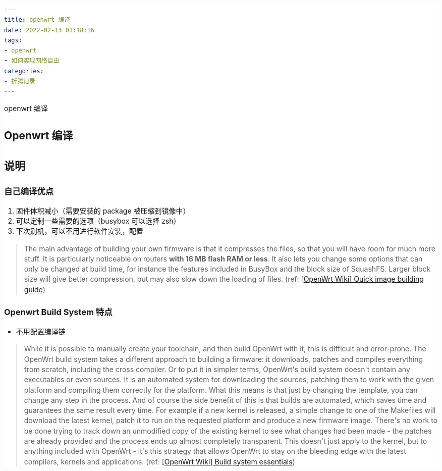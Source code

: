 ```yaml
---
title: openwrt 编译
date: 2022-02-13 01:18:16
tags:
- openwrt
- 如何实现网络自由
categories:
- 折腾记录
---
```


openwrt 编译

## Openwrt 编译

## 说明

### 自己编译优点

1. 固件体积减小（需要安装的 package 被压缩到镜像中）
2. 可以定制一些需要的选项（busybox 可以选择 zsh）
3. 下次刷机，可以不用进行软件安装，配置

> The main advantage of building your own firmware is that it compresses the files, so that you will have room for much more stuff. It is particularly noticeable on routers **with 16 MB flash RAM or less**. It also lets you change some options that can only be changed at build time, for instance the features included in BusyBox and the block size of SquashFS. Larger block size will give better compression, but may also slow down the loading of files. (ref: [[OpenWrt Wiki\] Quick image building guide](https://openwrt.org/docs/guide-user/additional-software/beginners-build-guide))

### Openwrt Build System 特点

- 不用配置编译链

> While it is possible to manually create your toolchain, and then build OpenWrt with it, this is difficult and error-prone. The OpenWrt build system takes a different approach to building a firmware: it downloads, patches and compiles everything from scratch, including the cross compiler. Or to put it in simpler terms, OpenWrt's build system doesn't contain any executables or even sources. It is an automated system for downloading the sources, patching them to work with the given platform and compiling them correctly for the platform. What this means is that just by changing the template, you can change any step in the process. And of course the side benefit of this is that builds are automated, which saves time and guarantees the same result every time.
> For example if a new kernel is released, a simple change to one of the Makefiles will download the latest kernel, patch it to run on the requested platform and produce a new firmware image. There's no work to be done trying to track down an unmodified copy of the existing kernel to see what changes had been made - the patches are already provided and the process ends up almost completely transparent. This doesn't just apply to the kernel, but to anything included with OpenWrt - it's this strategy that allows OpenWrt to stay on the bleeding edge with the latest compilers, kernels and applications. (ref: [[OpenWrt Wiki\] Build system essentials](https://openwrt.org/docs/guide-developer/build-system/buildsystem_essentials))
